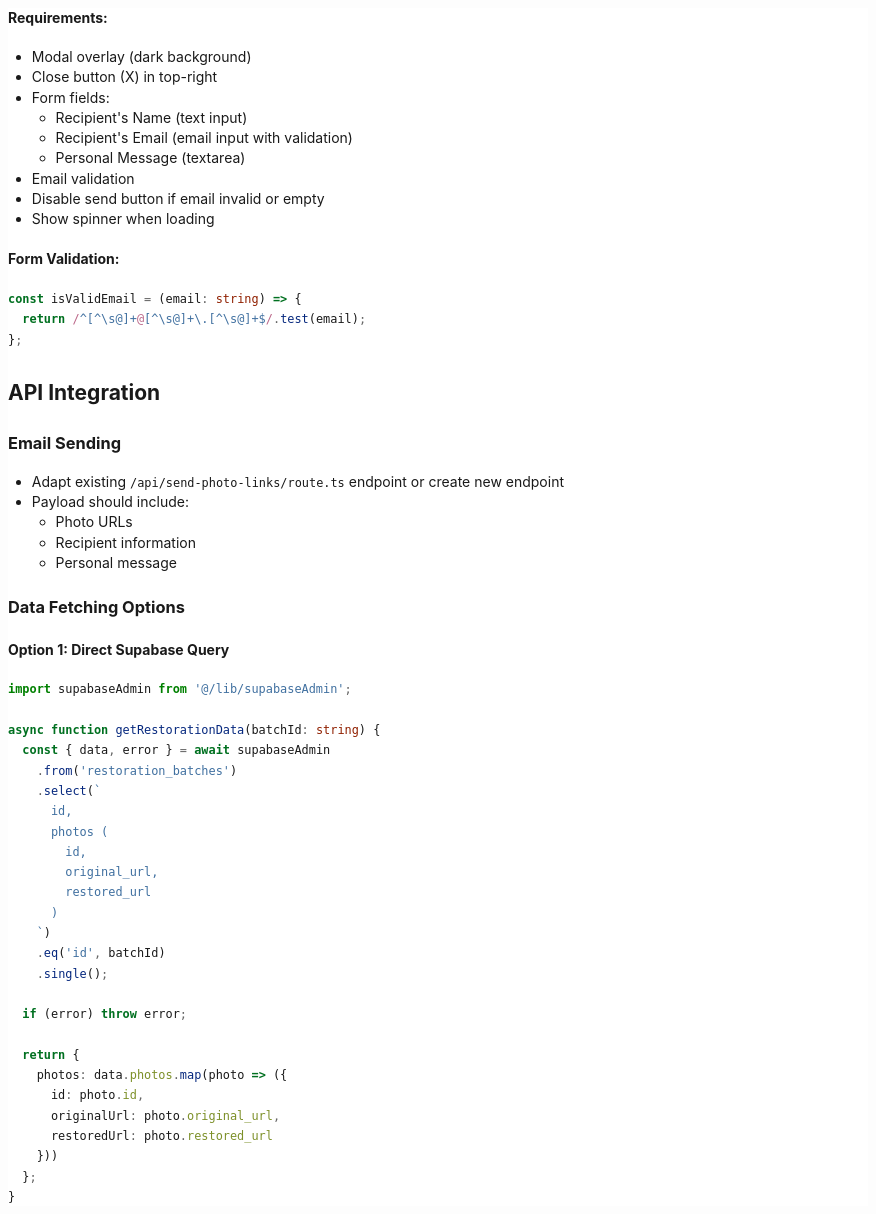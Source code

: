 #### Requirements:
- Modal overlay (dark background)
- Close button (X) in top-right
- Form fields:
  - Recipient's Name (text input)
  - Recipient's Email (email input with validation)
  - Personal Message (textarea)
- Email validation
- Disable send button if email invalid or empty
- Show spinner when loading

#### Form Validation:
```typescript
const isValidEmail = (email: string) => {
  return /^[^\s@]+@[^\s@]+\.[^\s@]+$/.test(email);
};
```

## API Integration

### Email Sending
- Adapt existing `/api/send-photo-links/route.ts` endpoint or create new endpoint
- Payload should include:
  - Photo URLs
  - Recipient information
  - Personal message

### Data Fetching Options

#### Option 1: Direct Supabase Query
```typescript
import supabaseAdmin from '@/lib/supabaseAdmin';

async function getRestorationData(batchId: string) {
  const { data, error } = await supabaseAdmin
    .from('restoration_batches')
    .select(`
      id,
      photos (
        id,
        original_url,
        restored_url
      )
    `)
    .eq('id', batchId)
    .single();
    
  if (error) throw error;
  
  return {
    photos: data.photos.map(photo => ({
      id: photo.id,
      originalUrl: photo.original_url,
      restoredUrl: photo.restored_url
    }))
  };
}
```
